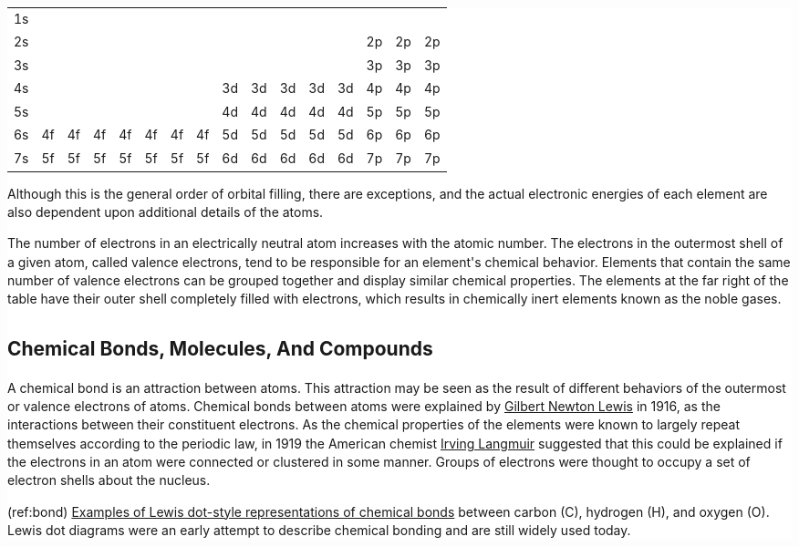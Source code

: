 |    |    |    |    |    |    |    |    |    |    |    |    |    |    |    |    |
|----|----|----|----|----|----|----|----|----|----|----|----|----|----|----|----|
| 1s |    |    |    |    |    |    |    |    |    |    |    |    |    |    |    |
| 2s |    |    |    |    |    |    |    |    |    |    |    |    | 2p | 2p | 2p |
| 3s |    |    |    |    |    |    |    |    |    |    |    |    | 3p | 3p | 3p |
| 4s |    |    |    |    |    |    |    | 3d | 3d | 3d | 3d | 3d | 4p | 4p | 4p |
| 5s |    |    |    |    |    |    |    | 4d | 4d | 4d | 4d | 4d | 5p | 5p | 5p |
| 6s | 4f | 4f | 4f | 4f | 4f | 4f | 4f | 5d | 5d | 5d | 5d | 5d | 6p | 6p | 6p |
| 7s | 5f | 5f | 5f | 5f | 5f | 5f | 5f | 6d | 6d | 6d | 6d | 6d | 7p | 7p | 7p |

Although this is the general order of orbital filling, there are exceptions, and the actual electronic energies of each element are also dependent upon additional details of the atoms. 

The number of electrons in an electrically neutral atom increases with the atomic number. The electrons in the outermost shell of a given atom, called valence electrons, tend to be responsible for an element's chemical behavior. Elements that contain the same number of valence electrons can be grouped together and display similar chemical properties. The elements at the far right of the table have their outer shell completely filled with electrons, which results in chemically inert elements known as the noble gases.

## Chemical Bonds, Molecules, And Compounds 

A chemical bond is an attraction between atoms. This attraction may be seen as the result of different behaviors of the outermost or valence electrons of atoms. Chemical bonds between atoms were explained by [Gilbert Newton Lewis](https://en.wikipedia.org/wiki/Gilbert_N._Lewis) in 1916, as the interactions between their constituent electrons. As the chemical properties of the elements were known to largely repeat themselves according to the periodic law, in 1919 the American chemist [Irving Langmuir](https://en.wikipedia.org/wiki/Irving_Langmuir) suggested that this could be explained if the electrons in an atom were connected or clustered in some manner. Groups of electrons were thought to occupy a set of electron shells about the nucleus.

(ref:bond) [Examples of Lewis dot-style representations of chemical bonds](https://en.wikipedia.org/wiki/Chemical_bond#/media/File:Electron_dot.svg) between carbon (C), hydrogen (H), and oxygen (O). Lewis dot diagrams were an early attempt to describe chemical bonding and are still widely used today. 

<div class="figure" style="text-align: center">